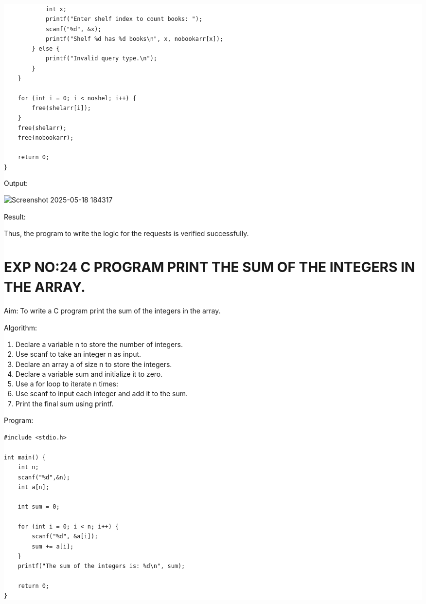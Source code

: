 ```
            int x;
            printf("Enter shelf index to count books: ");
            scanf("%d", &x);
            printf("Shelf %d has %d books\n", x, nobookarr[x]);
        } else {
            printf("Invalid query type.\n");
        }
    }

    for (int i = 0; i < noshel; i++) {
        free(shelarr[i]);
    }
    free(shelarr);
    free(nobookarr);

    return 0;
}
```

Output:


![Screenshot 2025-05-18 184317](https://github.com/user-attachments/assets/a14a6181-22b9-4268-b67e-9c63443649bb)


Result:


Thus, the program to write the logic for the requests is verified successfully.

# EXP NO:24 C PROGRAM PRINT THE SUM OF THE INTEGERS IN THE ARRAY.
Aim:
To write a C program print the sum of the integers in the array.

Algorithm:
1.	Declare a variable n to store the number of integers.
2.	Use scanf to take an integer n as input.
3.	Declare an array a of size n to store the integers.
4.	Declare a variable sum and initialize it to zero.
5.	Use a for loop to iterate n times:
6.	Use scanf to input each integer and add it to the sum.
7.	Print the final sum using printf.



Program:
```
#include <stdio.h>

int main() {
    int n;
    scanf("%d",&n);
    int a[n];

    int sum = 0;

    for (int i = 0; i < n; i++) {
        scanf("%d", &a[i]);
        sum += a[i]; 
    }
    printf("The sum of the integers is: %d\n", sum);

    return 0;
}
```
